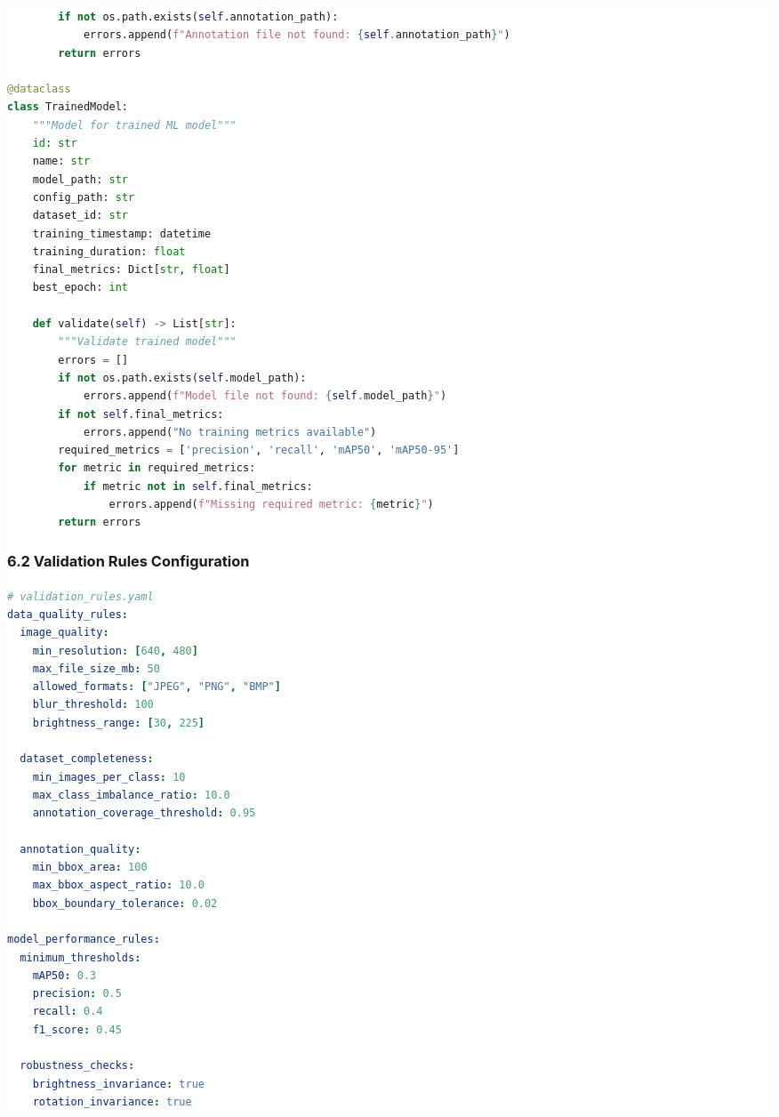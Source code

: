 ```python
        if not os.path.exists(self.annotation_path):
            errors.append(f"Annotation file not found: {self.annotation_path}")
        return errors

@dataclass
class TrainedModel:
    """Model for trained ML model"""
    id: str
    name: str
    model_path: str
    config_path: str
    dataset_id: str
    training_timestamp: datetime
    training_duration: float
    final_metrics: Dict[str, float]
    best_epoch: int
    
    def validate(self) -> List[str]:
        """Validate trained model"""
        errors = []
        if not os.path.exists(self.model_path):
            errors.append(f"Model file not found: {self.model_path}")
        if not self.final_metrics:
            errors.append("No training metrics available")
        required_metrics = ['precision', 'recall', 'mAP50', 'mAP50-95']
        for metric in required_metrics:
            if metric not in self.final_metrics:
                errors.append(f"Missing required metric: {metric}")
        return errors
```

### 6.2 Validation Rules Configuration

```yaml
# validation_rules.yaml
data_quality_rules:
  image_quality:
    min_resolution: [640, 480]
    max_file_size_mb: 50
    allowed_formats: ["JPEG", "PNG", "BMP"]
    blur_threshold: 100
    brightness_range: [30, 225]
    
  dataset_completeness:
    min_images_per_class: 10
    max_class_imbalance_ratio: 10.0
    annotation_coverage_threshold: 0.95
    
  annotation_quality:
    min_bbox_area: 100
    max_bbox_aspect_ratio: 10.0
    bbox_boundary_tolerance: 0.02
    
model_performance_rules:
  minimum_thresholds:
    mAP50: 0.3
    precision: 0.5
    recall: 0.4
    f1_score: 0.45
    
  robustness_checks:
    brightness_invariance: true
    rotation_invariance: true
```